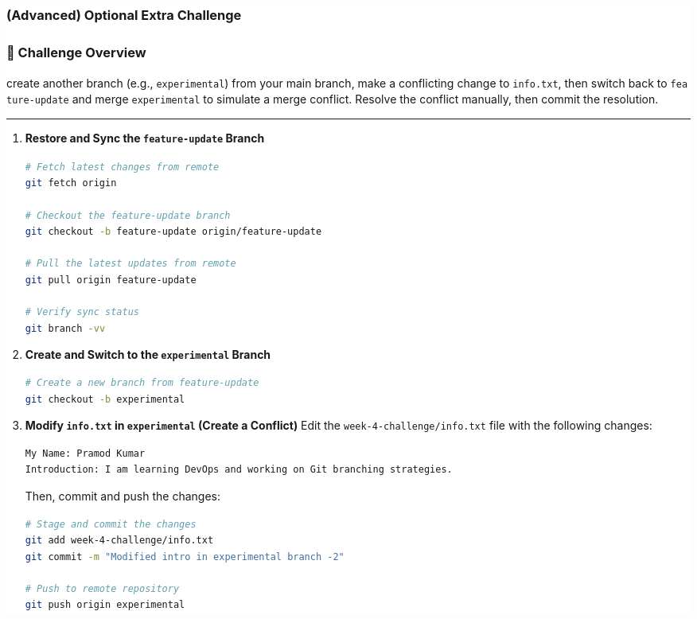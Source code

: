 
### (Advanced) Optional Extra Challenge
### 📌 Challenge Overview
create another branch (e.g., `experimental`) from your main branch, make a conflicting change to `info.txt`, then switch back to `feature-update` and merge `experimental` to simulate a merge conflict. Resolve the conflict manually, then commit the resolution.

---
1. **Restore and Sync the `feature-update` Branch**
    ```sh
    # Fetch latest changes from remote
    git fetch origin

    # Checkout the feature-update branch
    git checkout -b feature-update origin/feature-update

    # Pull the latest updates from remote
    git pull origin feature-update

    # Verify sync status
    git branch -vv
    ```

2. **Create and Switch to the `experimental` Branch**
    ```sh
    # Create a new branch from feature-update
    git checkout -b experimental
    ```

3. **Modify `info.txt` in `experimental` (Create a Conflict)**
    Edit the `week-4-challenge/info.txt` file with the following changes:
    ```txt
    My Name: Pramod Kumar
    Introduction: I am learning DevOps and working on Git branching strategies.
    ```
    Then, commit and push the changes:
    ```sh
    # Stage and commit the changes
    git add week-4-challenge/info.txt
    git commit -m "Modified intro in experimental branch -2"

    # Push to remote repository
    git push origin experimental
    ```
